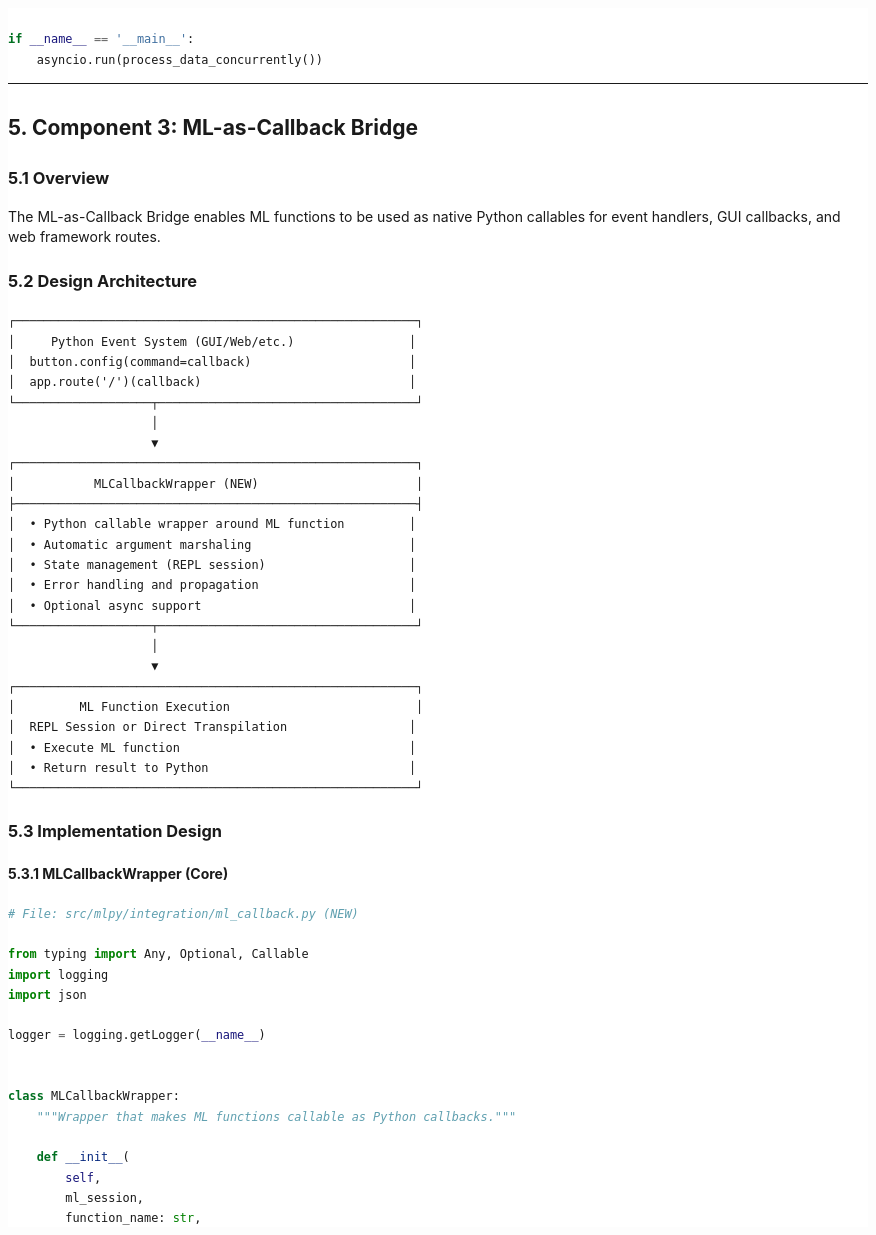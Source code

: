 ```python

if __name__ == '__main__':
    asyncio.run(process_data_concurrently())
```

---

## 5. Component 3: ML-as-Callback Bridge

### 5.1 Overview

The ML-as-Callback Bridge enables ML functions to be used as native Python callables for event handlers, GUI callbacks, and web framework routes.

### 5.2 Design Architecture

```
┌────────────────────────────────────────────────────────┐
│     Python Event System (GUI/Web/etc.)                │
│  button.config(command=callback)                      │
│  app.route('/')(callback)                             │
└───────────────────┬────────────────────────────────────┘
                    │
                    ▼
┌────────────────────────────────────────────────────────┐
│           MLCallbackWrapper (NEW)                      │
├────────────────────────────────────────────────────────┤
│  • Python callable wrapper around ML function         │
│  • Automatic argument marshaling                      │
│  • State management (REPL session)                    │
│  • Error handling and propagation                     │
│  • Optional async support                             │
└───────────────────┬────────────────────────────────────┘
                    │
                    ▼
┌────────────────────────────────────────────────────────┐
│         ML Function Execution                          │
│  REPL Session or Direct Transpilation                 │
│  • Execute ML function                                │
│  • Return result to Python                            │
└────────────────────────────────────────────────────────┘
```

### 5.3 Implementation Design

#### **5.3.1 MLCallbackWrapper (Core)**

```python
# File: src/mlpy/integration/ml_callback.py (NEW)

from typing import Any, Optional, Callable
import logging
import json

logger = logging.getLogger(__name__)


class MLCallbackWrapper:
    """Wrapper that makes ML functions callable as Python callbacks."""

    def __init__(
        self,
        ml_session,
        function_name: str,
```